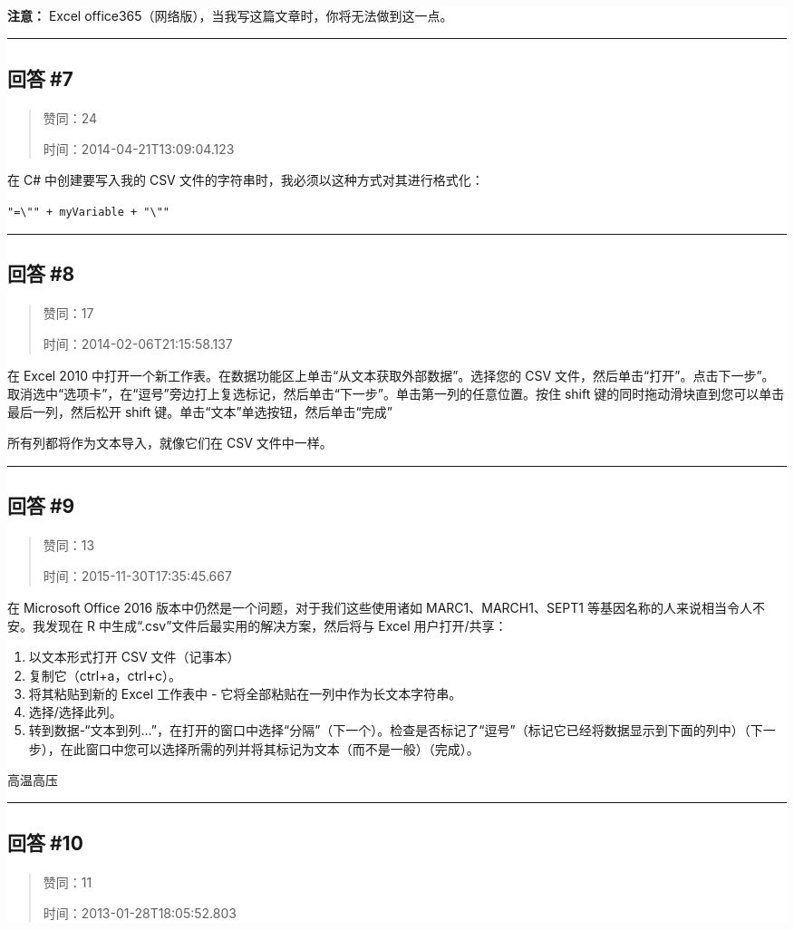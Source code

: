 **注意：** Excel office365（网络版），当我写这篇文章时，你将无法做到这一点。

* * *

## 回答 #7

> 赞同：24
> 
> 时间：2014-04-21T13:09:04.123

在 C# 中创建要写入我的 CSV 文件的字符串时，我必须以这种方式对其进行格式化：

```
"=\"" + myVariable + "\"" 
```

* * *

## 回答 #8

> 赞同：17
> 
> 时间：2014-02-06T21:15:58.137

在 Excel 2010 中打开一个新工作表。在数据功能区上单击“从文本获取外部数据”。选择您的 CSV 文件，然后单击“打开”。点击下一步”。取消选中“选项卡”，在“逗号”旁边打上复选标记，然后单击“下一步”。单击第一列的任意位置。按住 shift 键的同时拖动滑块直到您可以单击最后一列，然后松开 shift 键。单击“文本”单选按钮，然后单击“完成”

所有列都将作为文本导入，就像它们在 CSV 文件中一样。

* * *

## 回答 #9

> 赞同：13
> 
> 时间：2015-11-30T17:35:45.667

在 Microsoft Office 2016 版本中仍然是一个问题，对于我们这些使用诸如 MARC1、MARCH1、SEPT1 等基因名称的人来说相当令人不安。我发现在 R 中生成“.csv”文件后最实用的解决方案，然后将与 Excel 用户打开/共享：

1.  以文本形式打开 CSV 文件（记事本）
2.  复制它（ctrl+a，ctrl+c）。
3.  将其粘贴到新的 Excel 工作表中 - 它将全部粘贴在一列中作为长文本字符串。
4.  选择/选择此列。
5.  转到数据-“文本到列...”，在打开的窗口中选择“分隔”（下一个）。检查是否标记了“逗号”（标记它已经将数据显示到下面的列中）（下一步），在此窗口中您可以选择所需的列并将其标记为文本（而不是一般）（完成）。

高温高压

* * *

## 回答 #10

> 赞同：11
> 
> 时间：2013-01-28T18:05:52.803
